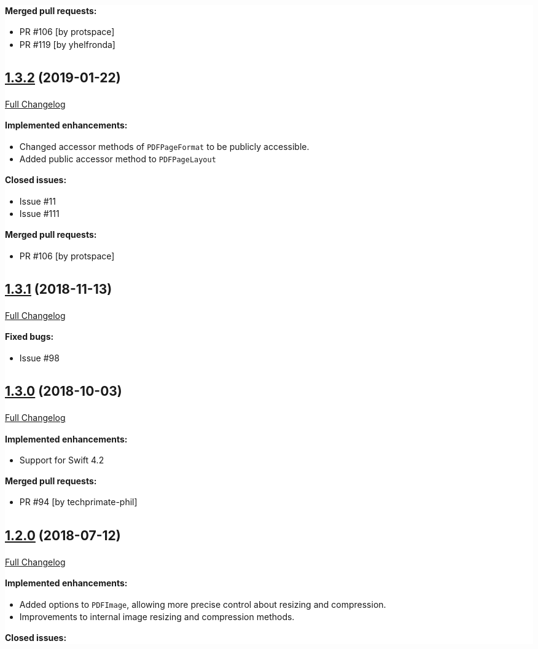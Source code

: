 **Merged pull requests:**

- PR #106 [by protspace]
- PR #119 [by yhelfronda]

## [1.3.2](https://github.com/techprimate/TPPDF/tree/1.3.2) (2019-01-22)

[Full Changelog](https://github.com/techprimate/TPPDF/compare/1.3.1...1.3.2)

**Implemented enhancements:**

- Changed accessor methods of `PDFPageFormat` to be publicly accessible.
- Added public accessor method to `PDFPageLayout`

**Closed issues:**

- Issue #11
- Issue #111

**Merged pull requests:**

- PR #106 [by protspace]

## [1.3.1](https://github.com/techprimate/TPPDF/tree/1.3.1) (2018-11-13)

[Full Changelog](https://github.com/techprimate/TPPDF/compare/1.3.0...1.3.1)

**Fixed bugs:**

- Issue #98

## [1.3.0](https://github.com/techprimate/TPPDF/tree/HEAD) (2018-10-03)

[Full Changelog](https://github.com/techprimate/TPPDF/compare/1.2.1...1.3.0)

**Implemented enhancements:**

- Support for Swift 4.2

**Merged pull requests:**

- PR #94 [by techprimate-phil]

## [1.2.0](https://github.com/techprimate/TPPDF/tree/1.2.0) (2018-07-12)

[Full Changelog](https://github.com/techprimate/TPPDF/compare/1.1.2...1.2.0)

**Implemented enhancements:**

- Added options to `PDFImage`, allowing more precise control about resizing and compression.
- Improvements to internal image resizing and compression methods.

**Closed issues:**

